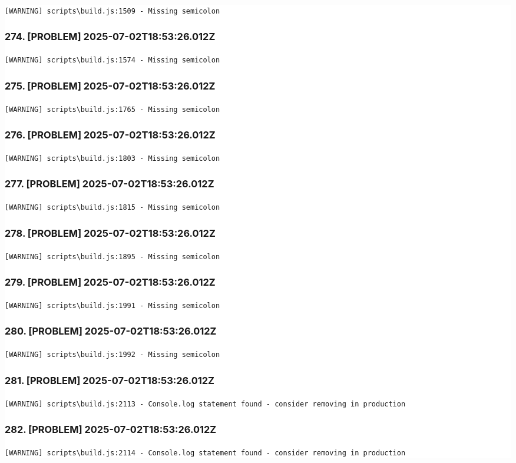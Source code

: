 ```
[WARNING] scripts\build.js:1509 - Missing semicolon
```

### 274. [PROBLEM] 2025-07-02T18:53:26.012Z

```
[WARNING] scripts\build.js:1574 - Missing semicolon
```

### 275. [PROBLEM] 2025-07-02T18:53:26.012Z

```
[WARNING] scripts\build.js:1765 - Missing semicolon
```

### 276. [PROBLEM] 2025-07-02T18:53:26.012Z

```
[WARNING] scripts\build.js:1803 - Missing semicolon
```

### 277. [PROBLEM] 2025-07-02T18:53:26.012Z

```
[WARNING] scripts\build.js:1815 - Missing semicolon
```

### 278. [PROBLEM] 2025-07-02T18:53:26.012Z

```
[WARNING] scripts\build.js:1895 - Missing semicolon
```

### 279. [PROBLEM] 2025-07-02T18:53:26.012Z

```
[WARNING] scripts\build.js:1991 - Missing semicolon
```

### 280. [PROBLEM] 2025-07-02T18:53:26.012Z

```
[WARNING] scripts\build.js:1992 - Missing semicolon
```

### 281. [PROBLEM] 2025-07-02T18:53:26.012Z

```
[WARNING] scripts\build.js:2113 - Console.log statement found - consider removing in production
```

### 282. [PROBLEM] 2025-07-02T18:53:26.012Z

```
[WARNING] scripts\build.js:2114 - Console.log statement found - consider removing in production
```
